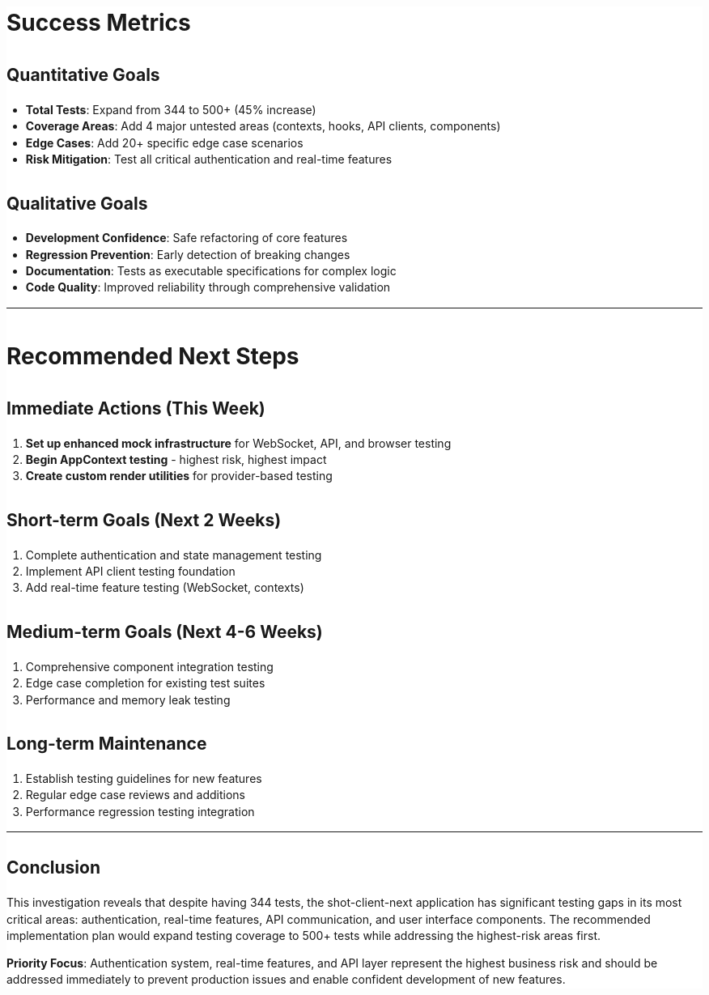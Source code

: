 
# Success Metrics

## Quantitative Goals
- **Total Tests**: Expand from 344 to 500+ (45% increase)
- **Coverage Areas**: Add 4 major untested areas (contexts, hooks, API clients, components)
- **Edge Cases**: Add 20+ specific edge case scenarios
- **Risk Mitigation**: Test all critical authentication and real-time features

## Qualitative Goals  
- **Development Confidence**: Safe refactoring of core features
- **Regression Prevention**: Early detection of breaking changes
- **Documentation**: Tests as executable specifications for complex logic
- **Code Quality**: Improved reliability through comprehensive validation

---

# Recommended Next Steps

## Immediate Actions (This Week)
1. **Set up enhanced mock infrastructure** for WebSocket, API, and browser testing
2. **Begin AppContext testing** - highest risk, highest impact
3. **Create custom render utilities** for provider-based testing

## Short-term Goals (Next 2 Weeks)
1. Complete authentication and state management testing
2. Implement API client testing foundation  
3. Add real-time feature testing (WebSocket, contexts)

## Medium-term Goals (Next 4-6 Weeks)
1. Comprehensive component integration testing
2. Edge case completion for existing test suites
3. Performance and memory leak testing

## Long-term Maintenance
1. Establish testing guidelines for new features
2. Regular edge case reviews and additions
3. Performance regression testing integration

---

## Conclusion

This investigation reveals that despite having 344 tests, the shot-client-next application has significant testing gaps in its most critical areas: authentication, real-time features, API communication, and user interface components. The recommended implementation plan would expand testing coverage to 500+ tests while addressing the highest-risk areas first.

**Priority Focus**: Authentication system, real-time features, and API layer represent the highest business risk and should be addressed immediately to prevent production issues and enable confident development of new features.